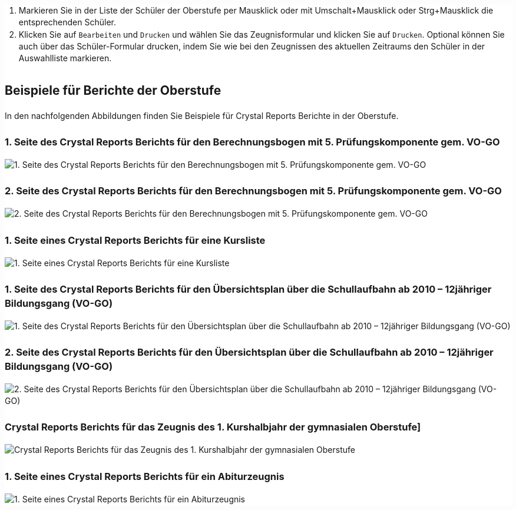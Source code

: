 1.	Markieren Sie in der Liste der Schüler der Oberstufe per Mausklick oder mit Umschalt+Mausklick oder Strg+Mausklick die entsprechenden Schüler. 
2.	Klicken Sie auf `Bearbeiten` und `Drucken` und wählen Sie das Zeugnisformular und klicken Sie auf `Drucken`.
Optional können Sie auch über das Schüler-Formular drucken, indem Sie wie bei den Zeugnissen des aktuellen Zeitraums den Schüler in der Auswahlliste markieren.

## Beispiele für Berichte der Oberstufe
In den nachfolgenden Abbildungen finden Sie Beispiele für Crystal Reports Berichte in der Oberstufe.

 ### 1. Seite des Crystal Reports Berichts für den  Berechnungsbogen mit 5. Prüfungskomponente gem. VO-GO
  
 ![1. Seite des Crystal Reports Berichts für den  Berechnungsbogen mit 5. Prüfungskomponente gem. VO-GO](../assets/images/berlin/abitur/abitur7.png)

 ### 2. Seite des Crystal Reports Berichts für den  Berechnungsbogen mit 5. Prüfungskomponente gem. VO-GO
  
 ![2. Seite des Crystal Reports Berichts für den  Berechnungsbogen mit 5. Prüfungskomponente gem. VO-GO](../assets/images/berlin/abitur/abitur8.png)

 ### 1. Seite eines Crystal Reports Berichts für eine Kursliste
   
 ![1. Seite eines Crystal Reports Berichts für eine Kursliste ](../assets/images/berlin/abitur/abitur9.png)

 ### 1. Seite des Crystal Reports Berichts für den Übersichtsplan über die Schullaufbahn ab 2010 – 12jähriger Bildungsgang (VO-GO)
   
![ 1. Seite des Crystal Reports Berichts für den Übersichtsplan über die Schullaufbahn ab 2010 – 12jähriger Bildungsgang (VO-GO)](../assets/images/berlin/abitur/abitur10.png)

 ### 2. Seite des Crystal Reports Berichts für den Übersichtsplan über die Schullaufbahn ab 2010 – 12jähriger Bildungsgang (VO-GO)
   
 ![2. Seite des Crystal Reports Berichts für den Übersichtsplan über die Schullaufbahn ab 2010 – 12jähriger Bildungsgang (VO-GO)](../assets/images/berlin/abitur/abitur11.png)

 ### Crystal Reports Berichts für das Zeugnis des 1. Kurshalbjahr der gymnasialen Oberstufe]
 
![ Crystal Reports Berichts für das Zeugnis des 1. Kurshalbjahr der gymnasialen Oberstufe](../assets/images/berlin/fachwahl/fachwahl12.png)
 
 ### 1. Seite eines Crystal Reports Berichts für ein Abiturzeugnis
 
 ![1. Seite eines Crystal Reports Berichts für ein Abiturzeugnis](../assets/images/berlin/abitur/abitur13.png)
 